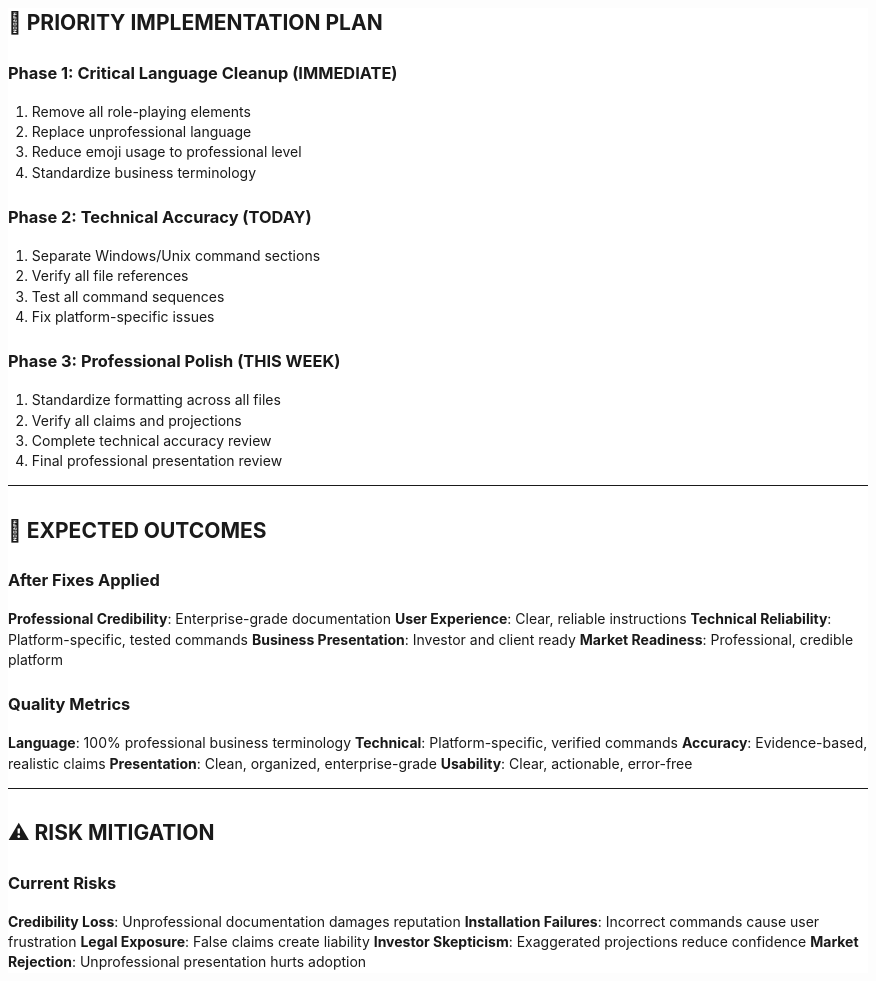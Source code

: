 
## 🎯 PRIORITY IMPLEMENTATION PLAN

### Phase 1: Critical Language Cleanup (IMMEDIATE)
1. Remove all role-playing elements
2. Replace unprofessional language
3. Reduce emoji usage to professional level
4. Standardize business terminology

### Phase 2: Technical Accuracy (TODAY)
1. Separate Windows/Unix command sections
2. Verify all file references
3. Test all command sequences
4. Fix platform-specific issues

### Phase 3: Professional Polish (THIS WEEK)
1. Standardize formatting across all files
2. Verify all claims and projections
3. Complete technical accuracy review
4. Final professional presentation review

---

## 🚀 EXPECTED OUTCOMES

### After Fixes Applied

**Professional Credibility**: Enterprise-grade documentation
**User Experience**: Clear, reliable instructions
**Technical Reliability**: Platform-specific, tested commands
**Business Presentation**: Investor and client ready
**Market Readiness**: Professional, credible platform

### Quality Metrics

**Language**: 100% professional business terminology
**Technical**: Platform-specific, verified commands
**Accuracy**: Evidence-based, realistic claims
**Presentation**: Clean, organized, enterprise-grade
**Usability**: Clear, actionable, error-free

---

## ⚠️ RISK MITIGATION

### Current Risks

**Credibility Loss**: Unprofessional documentation damages reputation
**Installation Failures**: Incorrect commands cause user frustration
**Legal Exposure**: False claims create liability
**Investor Skepticism**: Exaggerated projections reduce confidence
**Market Rejection**: Unprofessional presentation hurts adoption
